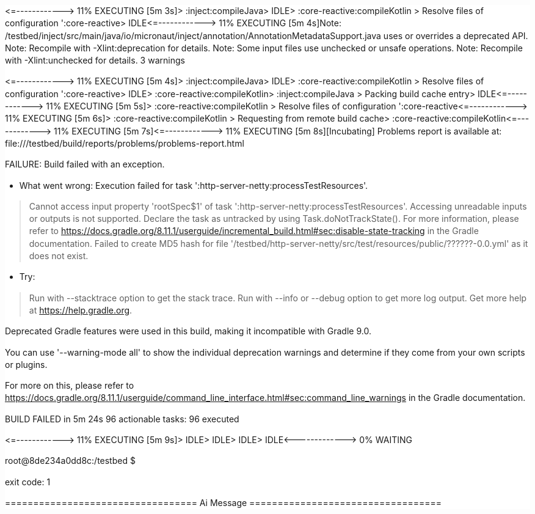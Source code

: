 

<=------------> 11% EXECUTING [5m 3s]> :inject:compileJava> IDLE> :core-reactive:compileKotlin > Resolve files of configuration ':core-reactive> IDLE<=------------> 11% EXECUTING [5m 4s]Note: /testbed/inject/src/main/java/io/micronaut/inject/annotation/AnnotationMetadataSupport.java uses or overrides a deprecated API.
Note: Recompile with -Xlint:deprecation for details.
Note: Some input files use unchecked or unsafe operations.
Note: Recompile with -Xlint:unchecked for details.
3 warnings





<=------------> 11% EXECUTING [5m 4s]> :inject:compileJava> IDLE> :core-reactive:compileKotlin > Resolve files of configuration ':core-reactive> IDLE> :core-reactive:compileKotlin> :inject:compileJava > Packing build cache entry> IDLE<=------------> 11% EXECUTING [5m 5s]> :core-reactive:compileKotlin > Resolve files of configuration ':core-reactive<=------------> 11% EXECUTING [5m 6s]> :core-reactive:compileKotlin > Requesting from remote build cache> :core-reactive:compileKotlin<=------------> 11% EXECUTING [5m 7s]<=------------> 11% EXECUTING [5m 8s][Incubating] Problems report is available at: file:///testbed/build/reports/problems/problems-report.html

FAILURE: Build failed with an exception.

* What went wrong:
Execution failed for task ':http-server-netty:processTestResources'.
> Cannot access input property 'rootSpec$1' of task ':http-server-netty:processTestResources'. Accessing unreadable inputs or outputs is not supported. Declare the task as untracked by using Task.doNotTrackState(). For more information, please refer to https://docs.gradle.org/8.11.1/userguide/incremental_build.html#sec:disable-state-tracking in the Gradle documentation.
   > Failed to create MD5 hash for file '/testbed/http-server-netty/src/test/resources/public/??????-0.0.yml' as it does not exist.

* Try:
> Run with --stacktrace option to get the stack trace.
> Run with --info or --debug option to get more log output.
> Get more help at https://help.gradle.org.

Deprecated Gradle features were used in this build, making it incompatible with Gradle 9.0.

You can use '--warning-mode all' to show the individual deprecation warnings and determine if they come from your own scripts or plugins.

For more on this, please refer to https://docs.gradle.org/8.11.1/userguide/command_line_interface.html#sec:command_line_warnings in the Gradle documentation.

BUILD FAILED in 5m 24s
96 actionable tasks: 96 executed





<=------------> 11% EXECUTING [5m 9s]> IDLE> IDLE> IDLE> IDLE<-------------> 0% WAITING

root@8de234a0dd8c:/testbed $

exit code: 1

================================== Ai Message ==================================
